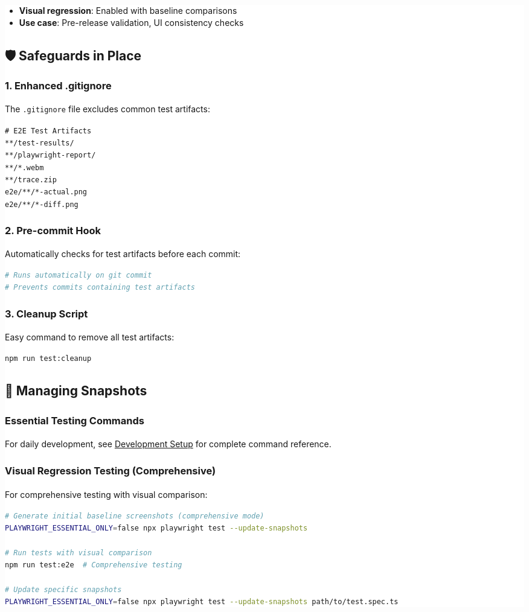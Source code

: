 - **Visual regression**: Enabled with baseline comparisons
- **Use case**: Pre-release validation, UI consistency checks

## 🛡️ Safeguards in Place

### 1. Enhanced .gitignore

The `.gitignore` file excludes common test artifacts:

```gitignore
# E2E Test Artifacts
**/test-results/
**/playwright-report/
**/*.webm
**/trace.zip
e2e/**/*-actual.png
e2e/**/*-diff.png
```

### 2. Pre-commit Hook

Automatically checks for test artifacts before each commit:

```bash
# Runs automatically on git commit
# Prevents commits containing test artifacts
```

### 3. Cleanup Script

Easy command to remove all test artifacts:

```bash
npm run test:cleanup
```

## 🔧 Managing Snapshots

### Essential Testing Commands

For daily development, see [Development Setup](./DEVELOPMENT_SETUP.md) for complete command reference.

### Visual Regression Testing (Comprehensive)

For comprehensive testing with visual comparison:

```bash
# Generate initial baseline screenshots (comprehensive mode)
PLAYWRIGHT_ESSENTIAL_ONLY=false npx playwright test --update-snapshots

# Run tests with visual comparison
npm run test:e2e  # Comprehensive testing

# Update specific snapshots
PLAYWRIGHT_ESSENTIAL_ONLY=false npx playwright test --update-snapshots path/to/test.spec.ts
```
